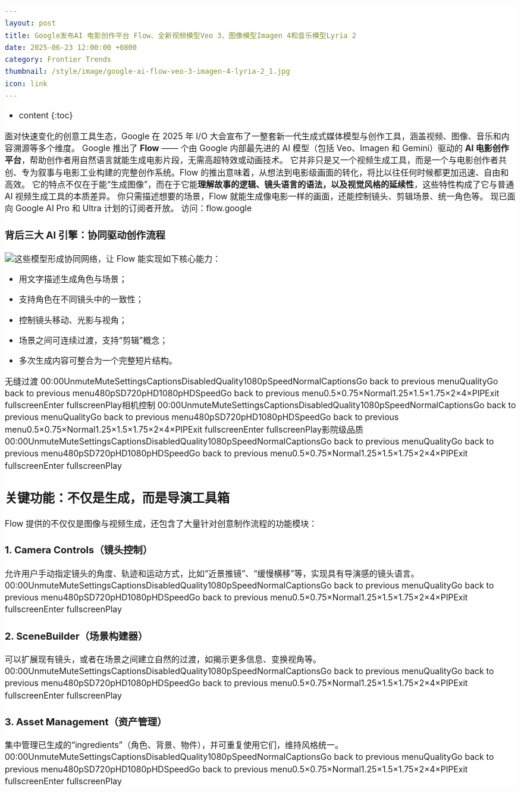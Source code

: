 ```yaml
---
layout: post
title: Google发布AI 电影创作平台 Flow、全新视频模型Veo 3、图像模型Imagen 4和音乐模型Lyria 2
date: 2025-06-23 12:00:00 +0800
category: Frontier Trends
thumbnail: /style/image/google-ai-flow-veo-3-imagen-4-lyria-2_1.jpg
icon: link
---
```

* content
{:toc}

面对快速变化的创意工具生态，Google 在 2025 年 I/O 大会宣布了一整套新一代生成式媒体模型与创作工具，涵盖视频、图像、音乐和内容溯源等多个维度。
Google 推出了 **Flow** —— 个由 Google 内部最先进的 AI 模型（包括 Veo、Imagen 和 Gemini）驱动的 **AI 电影创作平台**，帮助创作者用自然语言就能生成电影片段，无需高超特效或动画技术。
它并非只是又一个视频生成工具，而是一个与电影创作者共创、专为叙事与电影工业构建的完整创作系统。Flow 的推出意味着，从想法到电影级画面的转化，将比以往任何时候都更加迅速、自由和高效。
它的特点不仅在于能“生成图像”，而在于它能**理解故事的逻辑、镜头语言的语法，以及视觉风格的延续性**，这些特性构成了它与普通 AI 视频生成工具的本质差异。
你只需描述想要的场景，Flow 就能生成像电影一样的画面，还能控制镜头、剪辑场景、统一角色等。
现已面向 Google AI Pro 和 Ultra 计划的订阅者开放。
访问：flow.google

### 背后三大 AI 引擎：协同驱动创作流程
![](https://assets-v2.circle.so/zoyb4vh5btje8htfxh4qmps7rikf)这些模型形成协同网络，让 Flow 能实现如下核心能力：

- 用文字描述生成角色与场景；

- 支持角色在不同镜头中的一致性；

- 控制镜头移动、光影与视角；

- 场景之间可连续过渡，支持“剪辑”概念；

- 多次生成内容可整合为一个完整短片结构。

无缝过渡
00:00UnmuteMuteSettingsCaptionsDisabledQuality1080pSpeedNormalCaptionsGo back to previous menuQualityGo back to previous menu480pSD720pHD1080pHDSpeedGo back to previous menu0.5×0.75×Normal1.25×1.5×1.75×2×4×PIPExit fullscreenEnter fullscreenPlay相机控制
00:00UnmuteMuteSettingsCaptionsDisabledQuality1080pSpeedNormalCaptionsGo back to previous menuQualityGo back to previous menu480pSD720pHD1080pHDSpeedGo back to previous menu0.5×0.75×Normal1.25×1.5×1.75×2×4×PIPExit fullscreenEnter fullscreenPlay影院级品质
00:00UnmuteMuteSettingsCaptionsDisabledQuality1080pSpeedNormalCaptionsGo back to previous menuQualityGo back to previous menu480pSD720pHD1080pHDSpeedGo back to previous menu0.5×0.75×Normal1.25×1.5×1.75×2×4×PIPExit fullscreenEnter fullscreenPlay
## 关键功能：不仅是生成，而是导演工具箱
Flow 提供的不仅仅是图像与视频生成，还包含了大量针对创意制作流程的功能模块：

### 1. **Camera Controls（镜头控制）**
允许用户手动指定镜头的角度、轨迹和运动方式，比如“近景推镜”、“缓慢横移”等，实现具有导演感的镜头语言。
00:00UnmuteMuteSettingsCaptionsDisabledQuality1080pSpeedNormalCaptionsGo back to previous menuQualityGo back to previous menu480pSD720pHD1080pHDSpeedGo back to previous menu0.5×0.75×Normal1.25×1.5×1.75×2×4×PIPExit fullscreenEnter fullscreenPlay
### 2. **SceneBuilder（场景构建器）**
可以扩展现有镜头，或者在场景之间建立自然的过渡，如揭示更多信息、变换视角等。
00:00UnmuteMuteSettingsCaptionsDisabledQuality1080pSpeedNormalCaptionsGo back to previous menuQualityGo back to previous menu480pSD720pHD1080pHDSpeedGo back to previous menu0.5×0.75×Normal1.25×1.5×1.75×2×4×PIPExit fullscreenEnter fullscreenPlay
### 3. **Asset Management（资产管理）**
集中管理已生成的“ingredients”（角色、背景、物件），并可重复使用它们，维持风格统一。
00:00UnmuteMuteSettingsCaptionsDisabledQuality1080pSpeedNormalCaptionsGo back to previous menuQualityGo back to previous menu480pSD720pHD1080pHDSpeedGo back to previous menu0.5×0.75×Normal1.25×1.5×1.75×2×4×PIPExit fullscreenEnter fullscreenPlay